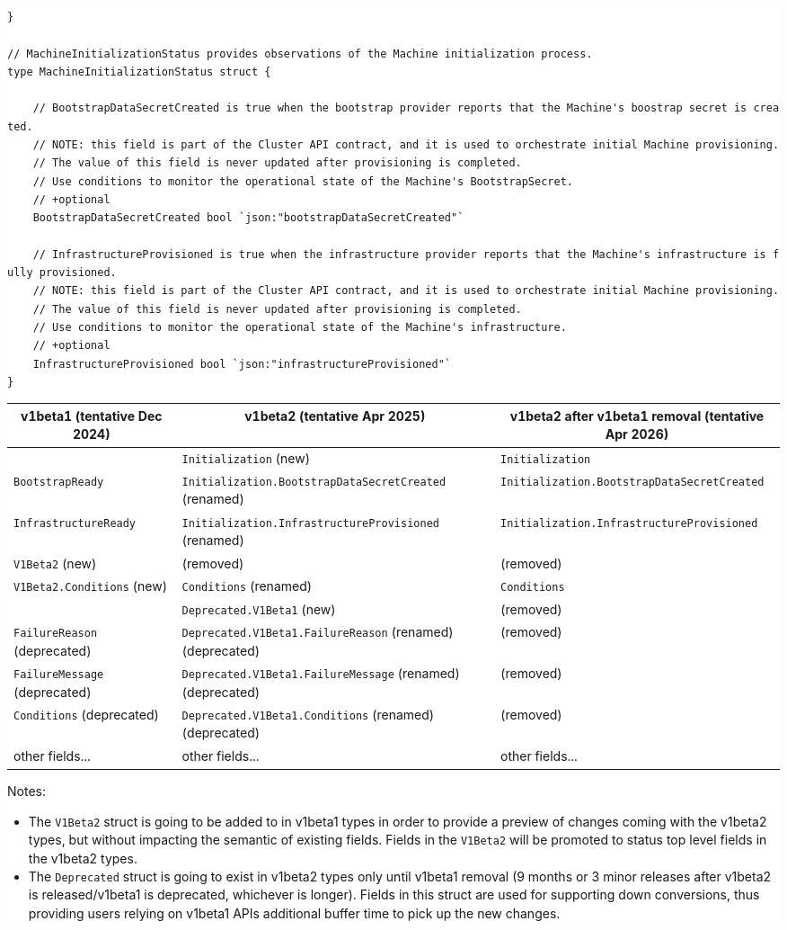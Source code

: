 ```golang
}

// MachineInitializationStatus provides observations of the Machine initialization process.
type MachineInitializationStatus struct {

    // BootstrapDataSecretCreated is true when the bootstrap provider reports that the Machine's boostrap secret is created.
    // NOTE: this field is part of the Cluster API contract, and it is used to orchestrate initial Machine provisioning.
    // The value of this field is never updated after provisioning is completed.
    // Use conditions to monitor the operational state of the Machine's BootstrapSecret.
    // +optional
    BootstrapDataSecretCreated bool `json:"bootstrapDataSecretCreated"`
    
    // InfrastructureProvisioned is true when the infrastructure provider reports that the Machine's infrastructure is fully provisioned.
    // NOTE: this field is part of the Cluster API contract, and it is used to orchestrate initial Machine provisioning.
    // The value of this field is never updated after provisioning is completed.
    // Use conditions to monitor the operational state of the Machine's infrastructure.
    // +optional
    InfrastructureProvisioned bool `json:"infrastructureProvisioned"`
}
```

| v1beta1 (tentative Dec 2024)  | v1beta2 (tentative Apr 2025)                               | v1beta2 after v1beta1 removal (tentative Apr 2026) |
|-------------------------------|------------------------------------------------------------|----------------------------------------------------|
|                               | `Initialization` (new)                                     | `Initialization`                                   |
| `BootstrapReady`              | `Initialization.BootstrapDataSecretCreated` (renamed)      | `Initialization.BootstrapDataSecretCreated`        |
| `InfrastructureReady`         | `Initialization.InfrastructureProvisioned` (renamed)       | `Initialization.InfrastructureProvisioned`         |
| `V1Beta2` (new)               | (removed)                                                  | (removed)                                          |
| `V1Beta2.Conditions` (new)    | `Conditions` (renamed)                                     | `Conditions`                                       |
|                               | `Deprecated.V1Beta1` (new)                                 | (removed)                                          |
| `FailureReason` (deprecated)  | `Deprecated.V1Beta1.FailureReason` (renamed) (deprecated)  | (removed)                                          |
| `FailureMessage` (deprecated) | `Deprecated.V1Beta1.FailureMessage` (renamed) (deprecated) | (removed)                                          |
| `Conditions` (deprecated)     | `Deprecated.V1Beta1.Conditions` (renamed) (deprecated)     | (removed)                                          |
| other fields...               | other fields...                                            | other fields...                                    |

Notes:
- The `V1Beta2` struct is going to be added to in v1beta1 types in order to provide a preview of changes coming with the v1beta2 types, but without impacting the semantic of existing fields. 
  Fields in the `V1Beta2` will be promoted to status top level fields in the v1beta2 types.
- The `Deprecated` struct is going to exist in v1beta2 types only until v1beta1 removal (9 months or 3 minor releases after v1beta2 is released/v1beta1 is deprecated, whichever is longer).
  Fields in this struct are used for supporting down conversions, thus providing users relying on v1beta1 APIs additional buffer time to pick up the new changes.
